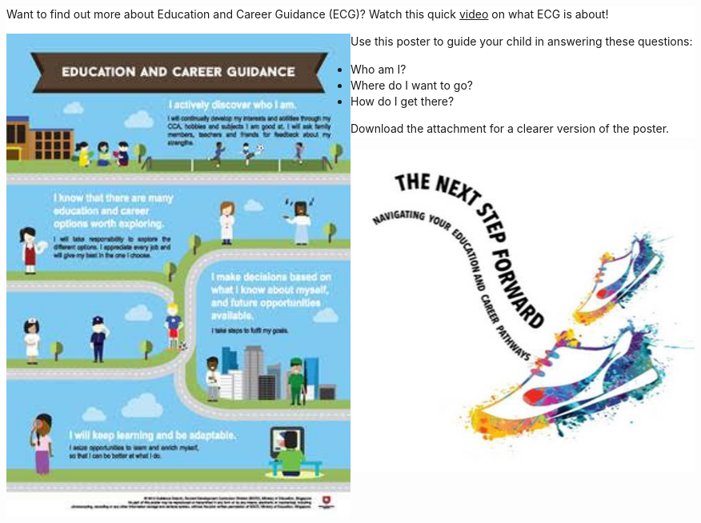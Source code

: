 Want to find out more about Education and Career Guidance (ECG)? Watch this quick&nbsp;[video](https://www.youtube.com/watch?v=12ass4FSCcg)&nbsp;on what ECG is about!

<img src="/images/ECG3.jpeg" style="width:50%;float:left">

Use this poster to guide your child in answering these questions:

  

*   Who am I?
*   Where do I want to go?
*   How do I get there?  
    

  

Download the attachment for a clearer version of the poster.

<img src="/images/ECG4.jpeg" style="width:50%;float:left">
